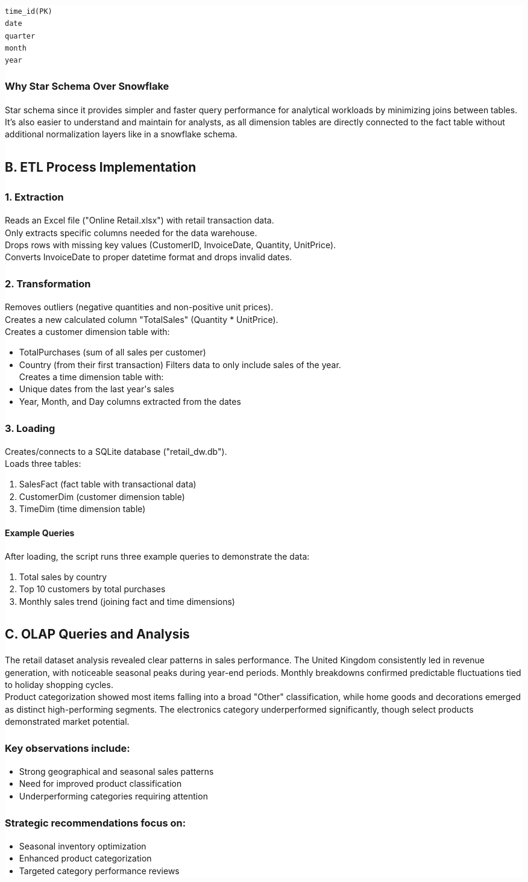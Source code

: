     time_id(PK)
    date
    quarter
    month
    year
### Why Star Schema Over Snowflake
Star schema since it provides simpler and faster query performance for analytical workloads by minimizing joins between tables. It’s also easier to understand and maintain for analysts, as all dimension tables are directly connected to the fact table without additional normalization layers like in a snowflake schema.

## B. ETL Process Implementation
### 1. Extraction
Reads an Excel file ("Online Retail.xlsx") with retail transaction data.  
Only extracts specific columns needed for the data warehouse.  
Drops rows with missing key values (CustomerID, InvoiceDate, Quantity, UnitPrice).  
Converts InvoiceDate to proper datetime format and drops invalid dates.  
### 2. Transformation
Removes outliers (negative quantities and non-positive unit prices).  
Creates a new calculated column "TotalSales" (Quantity * UnitPrice).  
Creates a customer dimension table with:
- TotalPurchases (sum of all sales per customer)
- Country (from their first transaction)
Filters data to only include sales of the year.  
Creates a time dimension table with:
- Unique dates from the last year's sales
- Year, Month, and Day columns extracted from the dates
### 3. Loading
Creates/connects to a SQLite database ("retail_dw.db").  
Loads three tables:
1. SalesFact (fact table with transactional data)
2. CustomerDim (customer dimension table)
3. TimeDim (time dimension table)
#### Example Queries
After loading, the script runs three example queries to demonstrate the data:
1. Total sales by country
2. Top 10 customers by total purchases
3. Monthly sales trend (joining fact and time    dimensions)

## C. OLAP Queries and Analysis
The retail dataset analysis revealed clear patterns in sales performance. The United Kingdom consistently led in revenue generation, with noticeable seasonal peaks during year-end periods. Monthly breakdowns confirmed predictable fluctuations tied to holiday shopping cycles.  
Product categorization showed most items falling into a broad "Other" classification, while home goods and decorations emerged as distinct high-performing segments. The electronics category underperformed significantly, though select products demonstrated market potential.  
### Key observations include:
- Strong geographical and seasonal sales patterns
- Need for improved product classification
- Underperforming categories requiring attention
### Strategic recommendations focus on:
- Seasonal inventory optimization
- Enhanced product categorization
- Targeted category performance reviews